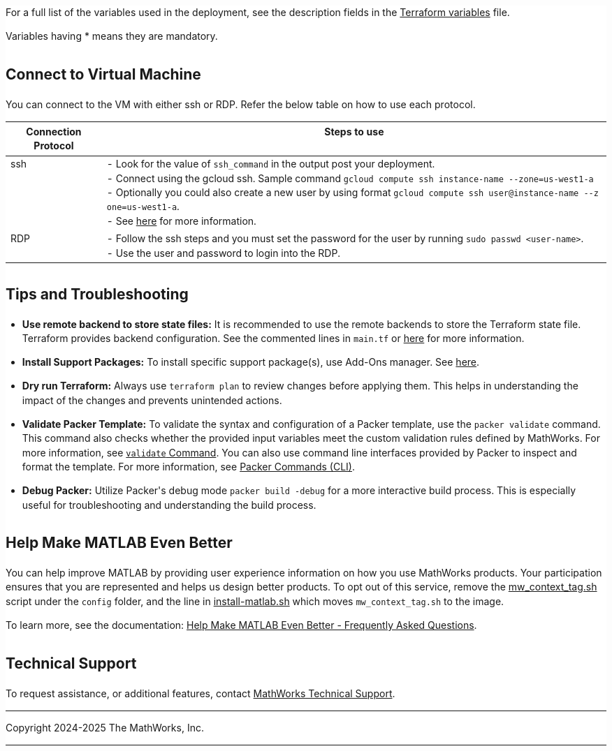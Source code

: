 For a full list of the variables used in the deployment, see the description fields in the [Terraform variables](https://github.com/mathworks-ref-arch/matlab-on-gcp/tree/master/terraform/terraform.tfvars) file.

Variables having * means they are mandatory.

## **Connect to Virtual Machine**
You can connect to the VM with either ssh or RDP. Refer the below table on how to use each protocol.

| Connection Protocol | Steps to use |
|---|---|
| ssh | - Look for the value of `ssh_command` in the output post your deployment. <br> - Connect using the gcloud ssh. Sample command `gcloud compute ssh instance-name --zone=us-west1-a` <br> - Optionally you could also create a new user by using format `gcloud compute ssh user@instance-name --zone=us-west1-a`. <br> - See [here](https://cloud.google.com/sdk/gcloud/reference/compute/ssh) for more information.   |
| RDP | - Follow the ssh steps and you must set the password for the user by running `sudo passwd <user-name>`. <br> - Use the user and password to login into the RDP. |

## **Tips and Troubleshooting**

- **Use remote backend to store state files:** It is recommended to use the remote backends to store the Terraform state file. Terraform provides backend configuration. See the commented lines in `main.tf` or [here](https://developer.hashicorp.com/terraform/language/settings/backends/gcs) for more information.

- **Install Support Packages:** To install specific support package(s), use Add-Ons manager. See [here](https://in.mathworks.com/help/matlab/matlab_env/get-add-ons.html).

- **Dry run Terraform:** Always use `terraform plan` to review changes before applying them. This helps in understanding the impact of the changes and prevents unintended actions.

- **Validate Packer Template:** To validate the syntax and configuration of a Packer template, use the `packer validate` command. This command also checks whether the provided input variables meet the custom validation rules defined by MathWorks. For more information, see [`validate` Command](https://www.packer.io/docs/commands/validate#validate-command).
You can also use command line interfaces provided by Packer to inspect and format the template. For more information, see [Packer Commands (CLI)](https://www.packer.io/docs/commands).

- **Debug Packer:** Utilize Packer's debug mode `packer build -debug` for a more interactive build process. This is especially useful for troubleshooting and understanding the build process.


## **Help Make MATLAB Even Better**
You can help improve MATLAB by providing user experience information on how you use MathWorks products. Your participation ensures that you are represented and helps us design better products.
To opt out of this service, remove the [mw_context_tag.sh](https://github.com/mathworks-ref-arch/matlab-on-gcp/tree/master/packer/v1/build/config/matlab/mw_context_tag.sh)
script under the `config` folder,
and the line in [install-matlab.sh](https://github.com/mathworks-ref-arch/matlab-on-gcp/tree/master/packer/v1/build/install-matlab.sh)
which moves `mw_context_tag.sh` to the image.

To learn more, see the documentation: [Help Make MATLAB Even Better - Frequently Asked Questions](https://www.mathworks.com/support/faq/user_experience_information_faq.html).

## **Technical Support**
To request assistance, or additional features, contact [MathWorks Technical Support](https://www.mathworks.com/support/contact_us.html).


----

Copyright 2024-2025 The MathWorks, Inc.

----
